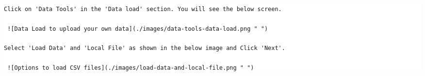     Click on 'Data Tools' in the 'Data load' section. You will see the below screen.

     ![Data Load to upload your own data](./images/data-tools-data-load.png " ")

    Select 'Load Data' and 'Local File' as shown in the below image and Click 'Next'.

     ![Options to load CSV files](./images/load-data-and-local-file.png " ")
